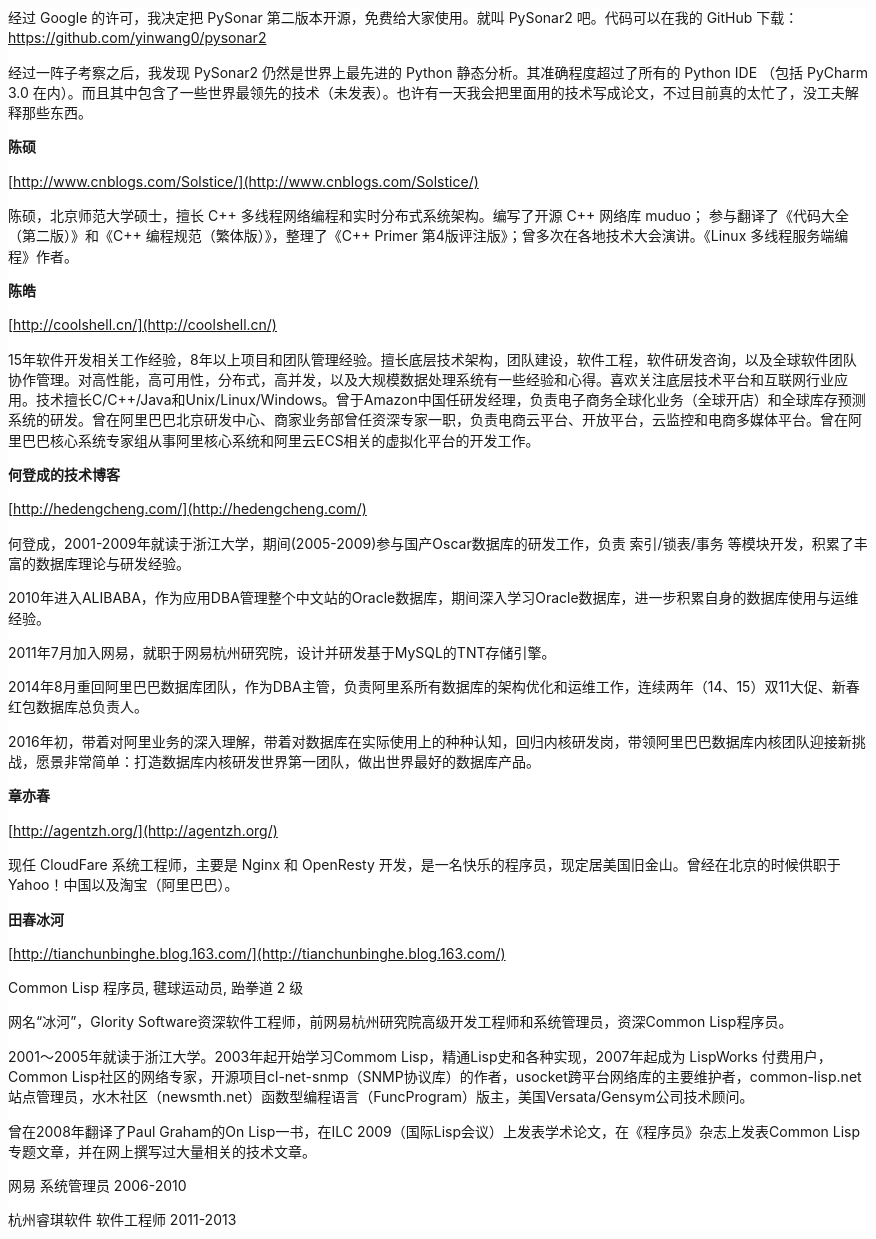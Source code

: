 经过 Google 的许可，我决定把 PySonar 第二版本开源，免费给大家使用。就叫 PySonar2 吧。代码可以在我的 GitHub 下载：
https://github.com/yinwang0/pysonar2

经过一阵子考察之后，我发现 PySonar2 仍然是世界上最先进的 Python 静态分析。其准确程度超过了所有的 Python IDE （包括 PyCharm 3.0 在内）。而且其中包含了一些世界最领先的技术（未发表）。也许有一天我会把里面用的技术写成论文，不过目前真的太忙了，没工夫解释那些东西。


**陈硕**

[http://www.cnblogs.com/Solstice/](http://www.cnblogs.com/Solstice/)

陈硕，北京师范大学硕士，擅长 C++ 多线程网络编程和实时分布式系统架构。编写了开源 C++ 网络库 muduo； 参与翻译了《代码大全（第二版）》和《C++ 编程规范（繁体版）》，整理了《C++ Primer 第4版评注版》；曾多次在各地技术大会演讲。《Linux 多线程服务端编程》作者。


**陈皓**

[http://coolshell.cn/](http://coolshell.cn/)

15年软件开发相关工作经验，8年以上项目和团队管理经验。擅长底层技术架构，团队建设，软件工程，软件研发咨询，以及全球软件团队协作管理。对高性能，高可用性，分布式，高并发，以及大规模数据处理系统有一些经验和心得。喜欢关注底层技术平台和互联网行业应用。技术擅长C/C++/Java和Unix/Linux/Windows。曾于Amazon中国任研发经理，负责电子商务全球化业务（全球开店）和全球库存预测系统的研发。曾在阿里巴巴北京研发中心、商家业务部曾任资深专家一职，负责电商云平台、开放平台，云监控和电商多媒体平台。曾在阿里巴巴核心系统专家组从事阿里核心系统和阿里云ECS相关的虚拟化平台的开发工作。

**何登成的技术博客**

[http://hedengcheng.com/](http://hedengcheng.com/)

何登成，2001-2009年就读于浙江大学，期间(2005-2009)参与国产Oscar数据库的研发工作，负责 索引/锁表/事务 等模块开发，积累了丰富的数据库理论与研发经验。

2010年进入ALIBABA，作为应用DBA管理整个中文站的Oracle数据库，期间深入学习Oracle数据库，进一步积累自身的数据库使用与运维经验。 

2011年7月加入网易，就职于网易杭州研究院，设计并研发基于MySQL的TNT存储引擎。 

2014年8月重回阿里巴巴数据库团队，作为DBA主管，负责阿里系所有数据库的架构优化和运维工作，连续两年（14、15）双11大促、新春红包数据库总负责人。 

2016年初，带着对阿里业务的深入理解，带着对数据库在实际使用上的种种认知，回归内核研发岗，带领阿里巴巴数据库内核团队迎接新挑战，愿景非常简单：打造数据库内核研发世界第一团队，做出世界最好的数据库产品。


**章亦春** 

[http://agentzh.org/](http://agentzh.org/)

现任 CloudFare 系统工程师，主要是 Nginx 和 OpenResty 开发，是一名快乐的程序员，现定居美国旧金山。曾经在北京的时候供职于 Yahoo！中国以及淘宝（阿里巴巴）。


**田春冰河**

[http://tianchunbinghe.blog.163.com/](http://tianchunbinghe.blog.163.com/)

Common Lisp 程序员, 毽球运动员, 跆拳道 2 级

网名“冰河”，Glority Software资深软件工程师，前网易杭州研究院高级开发工程师和系统管理员，资深Common Lisp程序员。

2001～2005年就读于浙江大学。2003年起开始学习Commom Lisp，精通Lisp史和各种实现，2007年起成为 LispWorks 付费用户，Common Lisp社区的网络专家，开源项目cl-net-snmp（SNMP协议库）的作者，usocket跨平台网络库的主要维护者，common-lisp.net站点管理员，水木社区（newsmth.net）函数型编程语言（FuncProgram）版主，美国Versata/Gensym公司技术顾问。

曾在2008年翻译了Paul Graham的On Lisp一书，在ILC 2009（国际Lisp会议）上发表学术论文，在《程序员》杂志上发表Common Lisp专题文章，并在网上撰写过大量相关的技术文章。

网易 系统管理员 2006-2010

杭州睿琪软件 软件工程师 2011-2013
